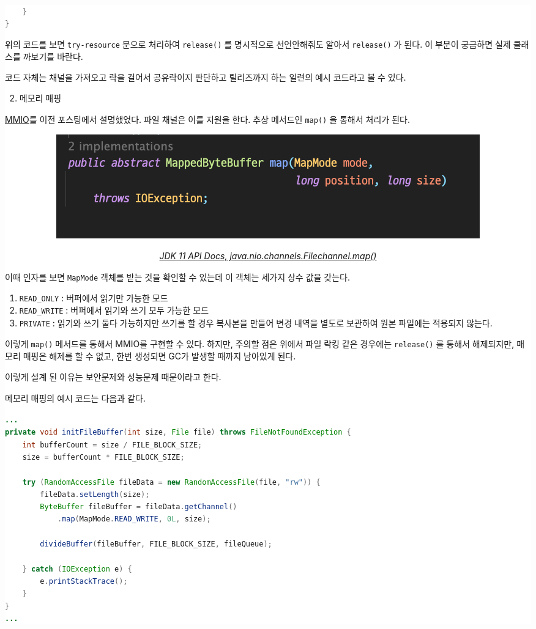 ```java
    }
}
```

위의 코드를 보면 `try-resource` 문으로 처리하여 `release()` 를 명시적으로 선언안해줘도 알아서 `release()` 가 된다. 이 부분이 궁금하면 실제 클래스를 까보기를 바란다. 

코드 자체는 채널을 가져오고 락을 걸어서 공유락이지 판단하고 릴리즈까지 하는 일련의 예시 코드라고 볼 수 있다.
 
2. 메모리 매핑

[MMIO](https://brewagebear.github.io/java-syscall-and-io/#step-214-%EB%A9%94%EB%AA%A8%EB%A6%AC-%EB%A7%B5-%ED%8C%8C%EC%9D%BC-memory-mapped-io)를 이전 포스팅에서 설명했었다. 파일 채널은 이를 지원을 한다.
추상 메서드인 `map()` 을 통해서 처리가 된다.

<p align="center">
    <img src="./6.png">
</p>
<p align="center">
    <em><a href="https://docs.oracle.com/en/java/javase/11/docs/api/java.base/java/nio/channels/FileChannel.html#map(java.nio.channels.FileChannel.MapMode,long,long)">JDK 11 API Docs, java.nio.channels.Filechannel.map()</a></em>
</p>

이때 인자를 보면 `MapMode` 객체를 받는 것을 확인할 수 있는데 이 객체는 세가지 상수 값을 갖는다.

1. `READ_ONLY` : 버퍼에서 읽기만 가능한 모드
2. `READ_WRITE` : 버퍼에서 읽기와 쓰기 모두 가능한 모드
3. `PRIVATE` : 읽기와 쓰기 둘다 가능하지만 쓰기를 할 경우 복사본을 만들어 변경 내역을 별도로 보관하여 원본 파일에는 적용되지 않는다. 

이렇게 `map()`  메서드를 통해서 MMIO를 구현할 수 있다. 하지만, 주의할 점은 위에서 파일 락킹 같은 경우에는 `release()` 를 통해서 해제되지만, 매모리 매핑은 해제를 할 수 없고, 한번 생성되면 GC가 발생할 때까지 남아있게 된다.

이렇게 설계 된 이유는 보안문제와 성능문제 때문이라고 한다.

메모리 매핑의 예시 코드는 다음과 같다.

```java
...
private void initFileBuffer(int size, File file) throws FileNotFoundException {
    int bufferCount = size / FILE_BLOCK_SIZE;
    size = bufferCount * FILE_BLOCK_SIZE;

    try (RandomAccessFile fileData = new RandomAccessFile(file, "rw")) {
        fileData.setLength(size);
        ByteBuffer fileBuffer = fileData.getChannel()
            .map(MapMode.READ_WRITE, 0L, size);

        divideBuffer(fileBuffer, FILE_BLOCK_SIZE, fileQueue);

    } catch (IOException e) {
        e.printStackTrace();
    }
}
...
```
